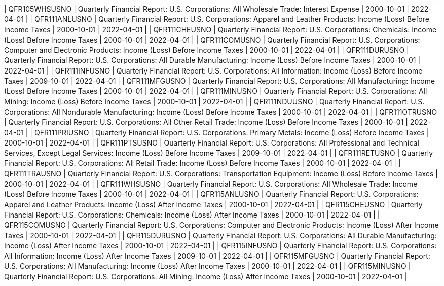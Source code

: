| QFR105WHSUSNO            | Quarterly Financial Report: U.S. Corporations: All Wholesale Trade: Interest Expense                                                                                                             | 2000-10-01          | 2022-04-01        |
| QFR111ANLUSNO            | Quarterly Financial Report: U.S. Corporations: Apparel and Leather Products: Income (Loss) Before Income Taxes                                                                                   | 2000-10-01          | 2022-04-01        |
| QFR111CHEUSNO            | Quarterly Financial Report: U.S. Corporations: Chemicals: Income (Loss) Before Income Taxes                                                                                                      | 2000-10-01          | 2022-04-01        |
| QFR111COMUSNO            | Quarterly Financial Report: U.S. Corporations: Computer and Electronic Products: Income (Loss) Before Income Taxes                                                                               | 2000-10-01          | 2022-04-01        |
| QFR111DURUSNO            | Quarterly Financial Report: U.S. Corporations: All Durable Manufacturing: Income (Loss) Before Income Taxes                                                                                      | 2000-10-01          | 2022-04-01        |
| QFR111INFUSNO            | Quarterly Financial Report: U.S. Corporations: All Information: Income (Loss) Before Income Taxes                                                                                                | 2009-10-01          | 2022-04-01        |
| QFR111MFGUSNO            | Quarterly Financial Report: U.S. Corporations: All Manufacturing: Income (Loss) Before Income Taxes                                                                                              | 2000-10-01          | 2022-04-01        |
| QFR111MINUSNO            | Quarterly Financial Report: U.S. Corporations: All Mining: Income (Loss) Before Income Taxes                                                                                                     | 2000-10-01          | 2022-04-01        |
| QFR111NDUUSNO            | Quarterly Financial Report: U.S. Corporations: All Nondurable Manufacturing: Income (Loss) Before Income Taxes                                                                                   | 2000-10-01          | 2022-04-01        |
| QFR111OTRUSNO            | Quarterly Financial Report: U.S. Corporations: All Other Retail Trade: Income (Loss) Before Income Taxes                                                                                         | 2000-10-01          | 2022-04-01        |
| QFR111PRIUSNO            | Quarterly Financial Report: U.S. Corporations: Primary Metals: Income (Loss) Before Income Taxes                                                                                                 | 2000-10-01          | 2022-04-01        |
| QFR111PTSUSNO            | Quarterly Financial Report: U.S. Corporations: All Professional and Technical Services, Except Legal Services: Income (Loss) Before Income Taxes                                                 | 2009-10-01          | 2022-04-01        |
| QFR111RETUSNO            | Quarterly Financial Report: U.S. Corporations: All Retail Trade: Income (Loss) Before Income Taxes                                                                                               | 2000-10-01          | 2022-04-01        |
| QFR111TRAUSNO            | Quarterly Financial Report: U.S. Corporations: Transportation Equipment: Income (Loss) Before Income Taxes                                                                                       | 2000-10-01          | 2022-04-01        |
| QFR111WHSUSNO            | Quarterly Financial Report: U.S. Corporations: All Wholesale Trade: Income (Loss) Before Income Taxes                                                                                            | 2000-10-01          | 2022-04-01        |
| QFR115ANLUSNO            | Quarterly Financial Report: U.S. Corporations: Apparel and Leather Products: Income (Loss) After Income Taxes                                                                                    | 2000-10-01          | 2022-04-01        |
| QFR115CHEUSNO            | Quarterly Financial Report: U.S. Corporations: Chemicals: Income (Loss) After Income Taxes                                                                                                       | 2000-10-01          | 2022-04-01        |
| QFR115COMUSNO            | Quarterly Financial Report: U.S. Corporations: Computer and Electronic Products: Income (Loss) After Income Taxes                                                                                | 2000-10-01          | 2022-04-01        |
| QFR115DURUSNO            | Quarterly Financial Report: U.S. Corporations: All Durable Manufacturing: Income (Loss) After Income Taxes                                                                                       | 2000-10-01          | 2022-04-01        |
| QFR115INFUSNO            | Quarterly Financial Report: U.S. Corporations: All Information: Income (Loss) After Income Taxes                                                                                                 | 2009-10-01          | 2022-04-01        |
| QFR115MFGUSNO            | Quarterly Financial Report: U.S. Corporations: All Manufacturing: Income (Loss) After Income Taxes                                                                                               | 2000-10-01          | 2022-04-01        |
| QFR115MINUSNO            | Quarterly Financial Report: U.S. Corporations: All Mining: Income (Loss) After Income Taxes                                                                                                      | 2000-10-01          | 2022-04-01        |